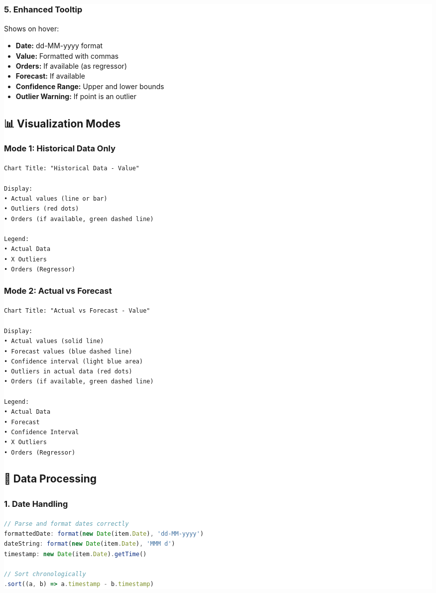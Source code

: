 ### 5. Enhanced Tooltip
Shows on hover:
- **Date:** dd-MM-yyyy format
- **Value:** Formatted with commas
- **Orders:** If available (as regressor)
- **Forecast:** If available
- **Confidence Range:** Upper and lower bounds
- **Outlier Warning:** If point is an outlier

## 📊 Visualization Modes

### Mode 1: Historical Data Only
```
Chart Title: "Historical Data - Value"

Display:
• Actual values (line or bar)
• Outliers (red dots)
• Orders (if available, green dashed line)

Legend:
• Actual Data
• X Outliers
• Orders (Regressor)
```

### Mode 2: Actual vs Forecast
```
Chart Title: "Actual vs Forecast - Value"

Display:
• Actual values (solid line)
• Forecast values (blue dashed line)
• Confidence interval (light blue area)
• Outliers in actual data (red dots)
• Orders (if available, green dashed line)

Legend:
• Actual Data
• Forecast
• Confidence Interval
• X Outliers
• Orders (Regressor)
```

## 🎯 Data Processing

### 1. Date Handling
```typescript
// Parse and format dates correctly
formattedDate: format(new Date(item.Date), 'dd-MM-yyyy')
dateString: format(new Date(item.Date), 'MMM d')
timestamp: new Date(item.Date).getTime()

// Sort chronologically
.sort((a, b) => a.timestamp - b.timestamp)
```
